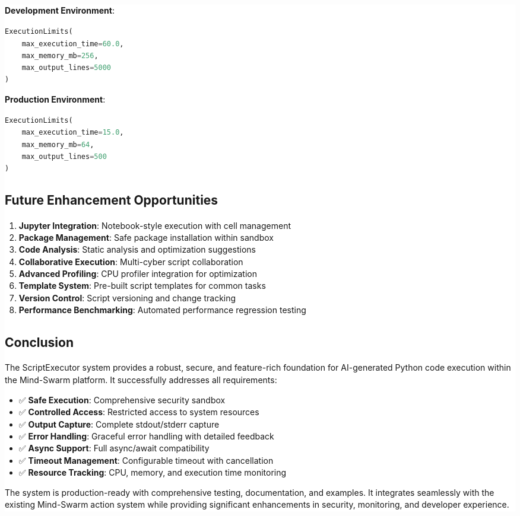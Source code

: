 **Development Environment**:
```python
ExecutionLimits(
    max_execution_time=60.0,
    max_memory_mb=256,
    max_output_lines=5000
)
```

**Production Environment**:
```python
ExecutionLimits(
    max_execution_time=15.0,
    max_memory_mb=64,
    max_output_lines=500
)
```

## Future Enhancement Opportunities

1. **Jupyter Integration**: Notebook-style execution with cell management
2. **Package Management**: Safe package installation within sandbox
3. **Code Analysis**: Static analysis and optimization suggestions
4. **Collaborative Execution**: Multi-cyber script collaboration
5. **Advanced Profiling**: CPU profiler integration for optimization
6. **Template System**: Pre-built script templates for common tasks
7. **Version Control**: Script versioning and change tracking
8. **Performance Benchmarking**: Automated performance regression testing

## Conclusion

The ScriptExecutor system provides a robust, secure, and feature-rich foundation for AI-generated Python code execution within the Mind-Swarm platform. It successfully addresses all requirements:

- ✅ **Safe Execution**: Comprehensive security sandbox
- ✅ **Controlled Access**: Restricted access to system resources  
- ✅ **Output Capture**: Complete stdout/stderr capture
- ✅ **Error Handling**: Graceful error handling with detailed feedback
- ✅ **Async Support**: Full async/await compatibility
- ✅ **Timeout Management**: Configurable timeout with cancellation
- ✅ **Resource Tracking**: CPU, memory, and execution time monitoring

The system is production-ready with comprehensive testing, documentation, and examples. It integrates seamlessly with the existing Mind-Swarm action system while providing significant enhancements in security, monitoring, and developer experience.